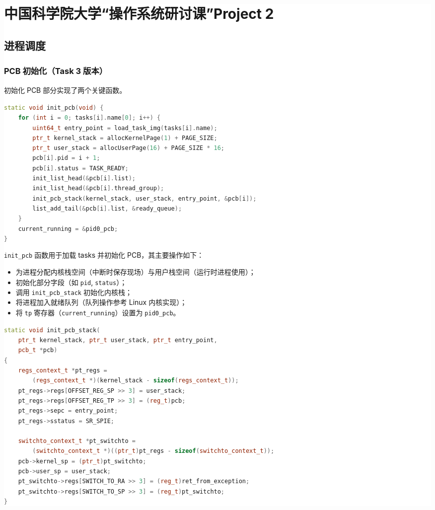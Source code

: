 # 中国科学院大学“操作系统研讨课”Project 2

## 进程调度

### PCB 初始化（Task 3 版本）

初始化 PCB 部分实现了两个关键函数。

```cpp
static void init_pcb(void) {
    for (int i = 0; tasks[i].name[0]; i++) {
        uint64_t entry_point = load_task_img(tasks[i].name);
        ptr_t kernel_stack = allocKernelPage(1) + PAGE_SIZE;
        ptr_t user_stack = allocUserPage(16) + PAGE_SIZE * 16;
        pcb[i].pid = i + 1;
        pcb[i].status = TASK_READY;
        init_list_head(&pcb[i].list);
        init_list_head(&pcb[i].thread_group);
        init_pcb_stack(kernel_stack, user_stack, entry_point, &pcb[i]);
        list_add_tail(&pcb[i].list, &ready_queue);
    }
    current_running = &pid0_pcb;
}
```

`init_pcb` 函数用于加载 tasks 并初始化 PCB，其主要操作如下：

- 为进程分配内核栈空间（中断时保存现场）与用户栈空间（运行时进程使用）；
- 初始化部分字段（如 `pid`, `status`）；
- 调用 `init_pcb_stack` 初始化内核栈；
- 将进程加入就绪队列（队列操作参考 Linux 内核实现）；
- 将 `tp` 寄存器（`current_running`）设置为 `pid0_pcb`。

```cpp
static void init_pcb_stack(
    ptr_t kernel_stack, ptr_t user_stack, ptr_t entry_point,
    pcb_t *pcb)
{
    regs_context_t *pt_regs =
        (regs_context_t *)(kernel_stack - sizeof(regs_context_t));
    pt_regs->regs[OFFSET_REG_SP >> 3] = user_stack;
    pt_regs->regs[OFFSET_REG_TP >> 3] = (reg_t)pcb;
    pt_regs->sepc = entry_point;
    pt_regs->sstatus = SR_SPIE;

    switchto_context_t *pt_switchto =
        (switchto_context_t *)((ptr_t)pt_regs - sizeof(switchto_context_t));
    pcb->kernel_sp = (ptr_t)pt_switchto;
    pcb->user_sp = user_stack;
    pt_switchto->regs[SWITCH_TO_RA >> 3] = (reg_t)ret_from_exception;
    pt_switchto->regs[SWITCH_TO_SP >> 3] = (reg_t)pt_switchto;
}
```
